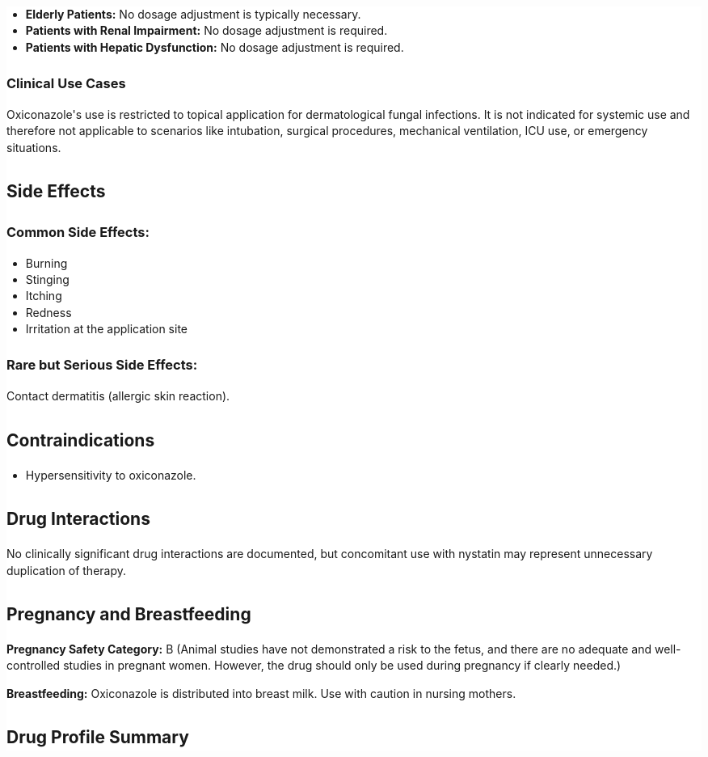 *   **Elderly Patients:** No dosage adjustment is typically necessary.
*   **Patients with Renal Impairment:** No dosage adjustment is required.
*   **Patients with Hepatic Dysfunction:** No dosage adjustment is required.


### **Clinical Use Cases**

Oxiconazole's use is restricted to topical application for dermatological fungal infections. It is not indicated for systemic use and therefore not applicable to scenarios like intubation, surgical procedures, mechanical ventilation, ICU use, or emergency situations.


## **Side Effects**

### **Common Side Effects:**

*   Burning
*   Stinging
*   Itching
*   Redness
*   Irritation at the application site



### **Rare but Serious Side Effects:**

Contact dermatitis (allergic skin reaction).



## **Contraindications**

*   Hypersensitivity to oxiconazole.



## **Drug Interactions**

No clinically significant drug interactions are documented, but concomitant use with nystatin may represent unnecessary duplication of therapy.



## **Pregnancy and Breastfeeding**

**Pregnancy Safety Category:** B (Animal studies have not demonstrated a risk to the fetus, and there are no adequate and well-controlled studies in pregnant women. However, the drug should only be used during pregnancy if clearly needed.)

**Breastfeeding:** Oxiconazole is distributed into breast milk. Use with caution in nursing mothers.



## **Drug Profile Summary**
